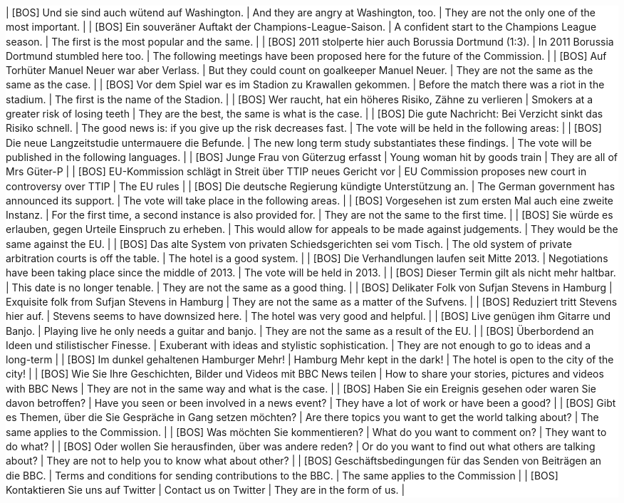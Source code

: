  | [BOS] Und sie sind auch wütend auf Washington. | And they are angry at Washington, too. | They are not the only one of the most important. | 
 | [BOS] Ein souveräner Auftakt der Champions-League-Saison. | A confident start to the Champions League season. | The first is the most popular and the same. | 
 | [BOS] 2011 stolperte hier auch Borussia Dortmund (1:3). | In 2011 Borussia Dortmund stumbled here too. | The following meetings have been proposed here for the future of the Commission. | 
 | [BOS] Auf Torhüter Manuel Neuer war aber Verlass. | But they could count on goalkeeper Manuel Neuer. | They are not the same as the same as the case. | 
 | [BOS] Vor dem Spiel war es im Stadion zu Krawallen gekommen. | Before the match there was a riot in the stadium. | The first is the name of the Stadion. | 
 | [BOS] Wer raucht, hat ein höheres Risiko, Zähne zu verlieren | Smokers at a greater risk of losing teeth | They are the best, the same is what is the case. | 
 | [BOS] Die gute Nachricht: Bei Verzicht sinkt das Risiko schnell. | The good news is: if you give up the risk decreases fast. | The vote will be held in the following areas: | 
 | [BOS] Die neue Langzeitstudie untermauere die Befunde. | The new long term study substantiates these findings. | The vote will be published in the following languages. | 
 | [BOS] Junge Frau von Güterzug erfasst | Young woman hit by goods train | They are all of Mrs Güter-P | 
 | [BOS] EU-Kommission schlägt in Streit über TTIP neues Gericht vor | EU Commission proposes new court in controversy over TTIP | The EU rules | 
 | [BOS] Die deutsche Regierung kündigte Unterstützung an. | The German government has announced its support. | The vote will take place in the following areas. | 
 | [BOS] Vorgesehen ist zum ersten Mal auch eine zweite Instanz. | For the first time, a second instance is also provided for. | They are not the same to the first time. | 
 | [BOS] Sie würde es erlauben, gegen Urteile Einspruch zu erheben. | This would allow for appeals to be made against judgements. | They would be the same against the EU. | 
 | [BOS] Das alte System von privaten Schiedsgerichten sei vom Tisch. | The old system of private arbitration courts is off the table. | The hotel is a good system. | 
 | [BOS] Die Verhandlungen laufen seit Mitte 2013. | Negotiations have been taking place since the middle of 2013. | The vote will be held in 2013. | 
 | [BOS] Dieser Termin gilt als nicht mehr haltbar. | This date is no longer tenable. | They are not the same as a good thing. | 
 | [BOS] Delikater Folk von Sufjan Stevens in Hamburg | Exquisite folk from Sufjan Stevens in Hamburg | They are not the same as a matter of the Sufvens. | 
 | [BOS] Reduziert tritt Stevens hier auf. | Stevens seems to have downsized here. | The hotel was very good and helpful. | 
 | [BOS] Live genügen ihm Gitarre und Banjo. | Playing live he only needs a guitar and banjo. | They are not the same as a result of the EU. | 
 | [BOS] Überbordend an Ideen und stilistischer Finesse. | Exuberant with ideas and stylistic sophistication. | They are not enough to go to ideas and a long-term | 
 | [BOS] Im dunkel gehaltenen Hamburger Mehr! | Hamburg Mehr kept in the dark! | The hotel is open to the city of the city! | 
 | [BOS] Wie Sie Ihre Geschichten, Bilder und Videos mit BBC News teilen | How to share your stories, pictures and videos with BBC News | They are not in the same way and what is the case. | 
 | [BOS] Haben Sie ein Ereignis gesehen oder waren Sie davon betroffen? | Have you seen or been involved in a news event? | They have a lot of work or have been a good? | 
 | [BOS] Gibt es Themen, über die Sie Gespräche in Gang setzen möchten? | Are there topics you want to get the world talking about? | The same applies to the Commission. | 
 | [BOS] Was möchten Sie kommentieren? | What do you want to comment on? | They want to do what? | | [BOS] Oder wollen Sie herausfinden, über was andere reden? | Or do you want to find out what others are talking about? | They are not to help you to know what about other? | 
 | [BOS] Geschäftsbedingungen für das Senden von Beiträgen an die BBC. | Terms and conditions for sending contributions to the BBC. | The same applies to the Commission | 
 | [BOS] Kontaktieren Sie uns auf Twitter | Contact us on Twitter | They are in the form of us. |